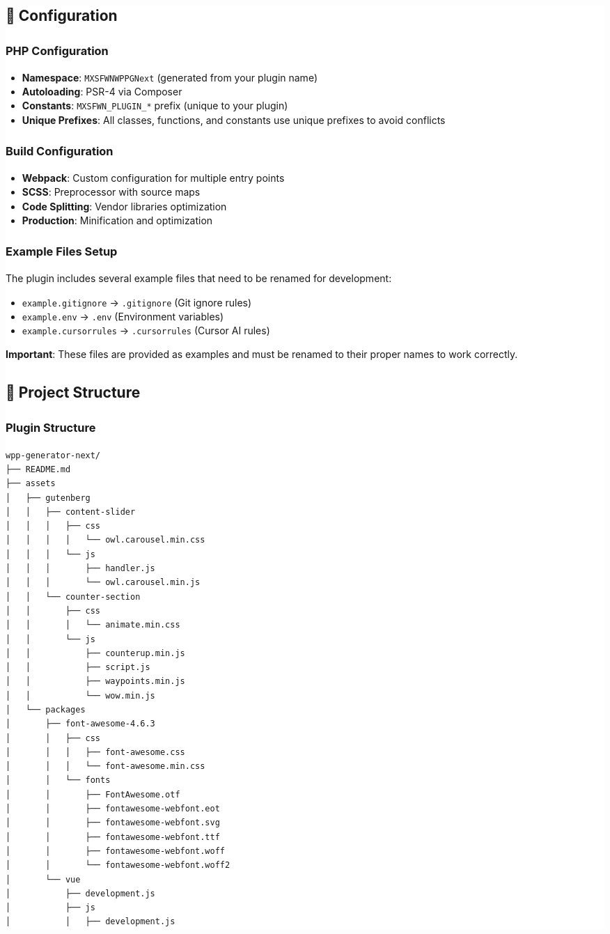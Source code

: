 ## 🔧 Configuration

### PHP Configuration
- **Namespace**: `MXSFWNWPPGNext` (generated from your plugin name)
- **Autoloading**: PSR-4 via Composer
- **Constants**: `MXSFWN_PLUGIN_*` prefix (unique to your plugin)
- **Unique Prefixes**: All classes, functions, and constants use unique prefixes to avoid conflicts

### Build Configuration
- **Webpack**: Custom configuration for multiple entry points
- **SCSS**: Preprocessor with source maps
- **Code Splitting**: Vendor libraries optimization
- **Production**: Minification and optimization

### Example Files Setup
The plugin includes several example files that need to be renamed for development:
- `example.gitignore` → `.gitignore` (Git ignore rules)
- `example.env` → `.env` (Environment variables)
- `example.cursorrules` → `.cursorrules` (Cursor AI rules)

**Important**: These files are provided as examples and must be renamed to their proper names to work correctly.

## 📁 Project Structure

### Plugin Structure
```bash
wpp-generator-next/
├── README.md
├── assets
│   ├── gutenberg
│   │   ├── content-slider
│   │   │   ├── css
│   │   │   │   └── owl.carousel.min.css
│   │   │   └── js
│   │   │       ├── handler.js
│   │   │       └── owl.carousel.min.js
│   │   └── counter-section
│   │       ├── css
│   │       │   └── animate.min.css
│   │       └── js
│   │           ├── counterup.min.js
│   │           ├── script.js
│   │           ├── waypoints.min.js
│   │           └── wow.min.js
│   └── packages
│       ├── font-awesome-4.6.3
│       │   ├── css
│       │   │   ├── font-awesome.css
│       │   │   └── font-awesome.min.css
│       │   └── fonts
│       │       ├── FontAwesome.otf
│       │       ├── fontawesome-webfont.eot
│       │       ├── fontawesome-webfont.svg
│       │       ├── fontawesome-webfont.ttf
│       │       ├── fontawesome-webfont.woff
│       │       └── fontawesome-webfont.woff2
│       └── vue
│           ├── development.js
│           ├── js
│           │   ├── development.js
```